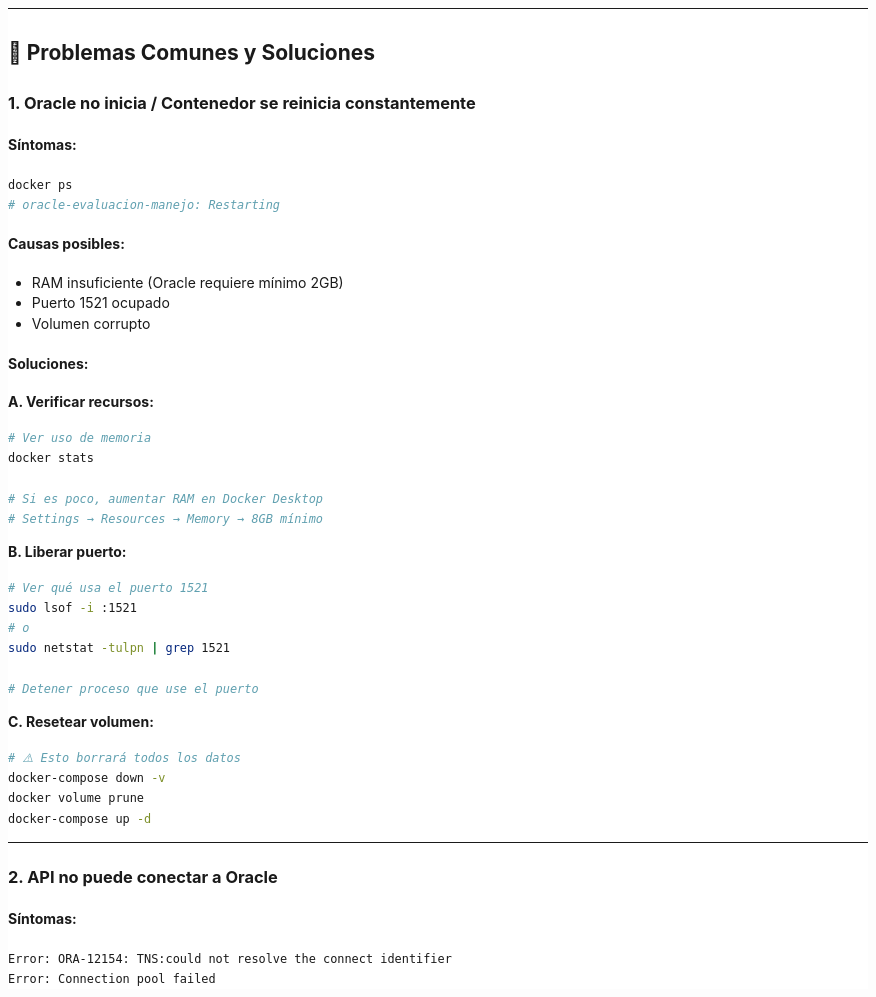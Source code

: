 </div>

---

## 🚨 Problemas Comunes y Soluciones

### **1. Oracle no inicia / Contenedor se reinicia constantemente**

#### **Síntomas:**
```bash
docker ps
# oracle-evaluacion-manejo: Restarting
```

#### **Causas posibles:**
- RAM insuficiente (Oracle requiere mínimo 2GB)
- Puerto 1521 ocupado
- Volumen corrupto

#### **Soluciones:**

**A. Verificar recursos:**
```bash
# Ver uso de memoria
docker stats

# Si es poco, aumentar RAM en Docker Desktop
# Settings → Resources → Memory → 8GB mínimo
```

**B. Liberar puerto:**
```bash
# Ver qué usa el puerto 1521
sudo lsof -i :1521
# o
sudo netstat -tulpn | grep 1521

# Detener proceso que use el puerto
```

**C. Resetear volumen:**
```bash
# ⚠️ Esto borrará todos los datos
docker-compose down -v
docker volume prune
docker-compose up -d
```

---

### **2. API no puede conectar a Oracle**

#### **Síntomas:**
```
Error: ORA-12154: TNS:could not resolve the connect identifier
Error: Connection pool failed
```
